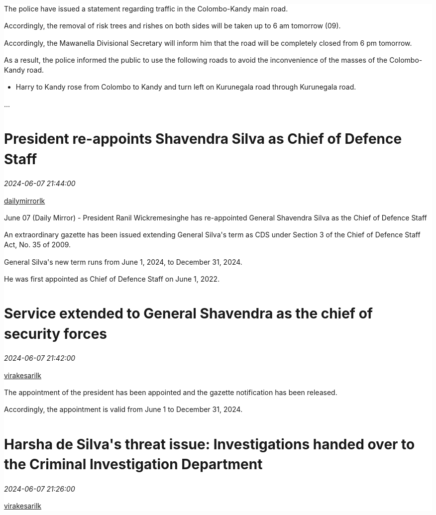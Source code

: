 The police have issued a statement regarding traffic in the Colombo-Kandy main road.

Accordingly, the removal of risk trees and rishes on both sides will be taken up to 6 am tomorrow (09).

Accordingly, the Mawanella Divisional Secretary will inform him that the road will be completely closed from 6 pm tomorrow.

As a result, the police informed the public to use the following roads to avoid the inconvenience of the masses of the Colombo-Kandy road.

* Harry to Kandy rose from Colombo to Kandy and turn left on Kurunegala road through Kurunegala road.

...



# President re-appoints Shavendra Silva as Chief of Defence Staff

*2024-06-07 21:44:00*

[dailymirrorlk](https://www.dailymirror.lk/breaking-news/President-re-appoints-Shavendra-Silva-as-Chief-of-Defence-Staff/108-284360)

June 07 (Daily Mirror) - President Ranil Wickremesinghe has re-appointed General Shavendra Silva as the Chief of Defence Staff

An extraordinary gazette has been issued extending General Silva's term as CDS under Section 3 of the Chief of Defence Staff Act, No. 35 of 2009.

General Silva's new term runs from June 1, 2024, to December 31, 2024.

He was first appointed as Chief of Defence Staff on June 1, 2022.



# Service extended to General Shavendra as the chief of security forces

*2024-06-07 21:42:00*

[virakesarilk](https://www.virakesari.lk/article/185574)

The appointment of the president has been appointed and the gazette notification has been released.

Accordingly, the appointment is valid from June 1 to December 31, 2024.



# Harsha de Silva's threat issue: Investigations handed over to the Criminal Investigation Department

*2024-06-07 21:26:00*

[virakesarilk](https://www.virakesari.lk/article/185573)
